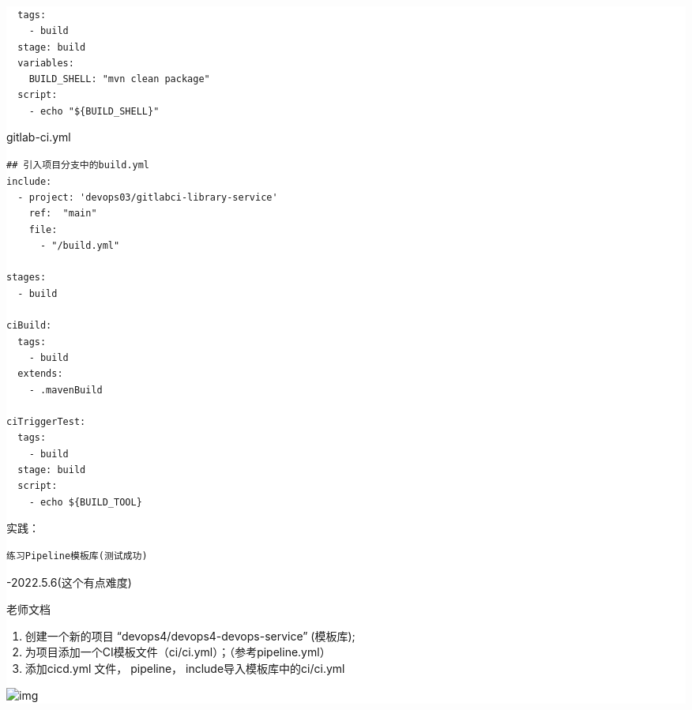 ```text
  tags:
    - build
  stage: build
  variables:
    BUILD_SHELL: "mvn clean package"
  script:
    - echo "${BUILD_SHELL}"
```

gitlab-ci.yml

```text
## 引入项目分支中的build.yml
include:
  - project: 'devops03/gitlabci-library-service'
    ref:  "main"
    file:
      - "/build.yml"

stages:
  - build

ciBuild:
  tags:
    - build 
  extends:
    - .mavenBuild

ciTriggerTest:
  tags:
    - build
  stage: build
  script:
    - echo ${BUILD_TOOL}
```

实践：

```text
练习Pipeline模板库(测试成功)
```

-2022.5.6(这个有点难度)



老师文档

1. 创建一个新的项目 “devops4/devops4-devops-service” (模板库);
2. 为项目添加一个CI模板文件（ci/ci.yml）；（参考pipeline.yml）
3. 添加cicd.yml 文件， pipeline， include导入模板库中的ci/ci.yml



![img](https://pic2.zhimg.com/80/v2-aeb4bca3eabdc2e12cac8ca1f1803c61_720w.webp)

